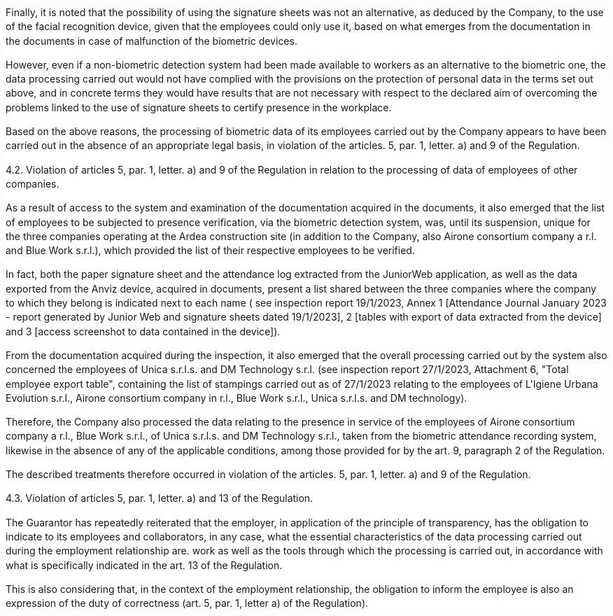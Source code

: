 Finally, it is noted that the possibility of using the signature sheets was not an alternative, as deduced by the Company, to the use of the facial recognition device, given that the employees could only use it, based on what emerges from the documentation in the documents in case of malfunction of the biometric devices.

However, even if a non-biometric detection system had been made available to workers as an alternative to the biometric one, the data processing carried out would not have complied with the provisions on the protection of personal data in the terms set out above, and in concrete terms they would have results that are not necessary with respect to the declared aim of overcoming the problems linked to the use of signature sheets to certify presence in the workplace.

Based on the above reasons, the processing of biometric data of its employees carried out by the Company appears to have been carried out in the absence of an appropriate legal basis, in violation of the articles. 5, par. 1, letter. a) and 9 of the Regulation.

4.2. Violation of articles 5, par. 1, letter. a) and 9 of the Regulation in relation to the processing of data of employees of other companies.

As a result of access to the system and examination of the documentation acquired in the documents, it also emerged that the list of employees to be subjected to presence verification, via the biometric detection system, was, until its suspension, unique for the three companies operating at the Ardea construction site (in addition to the Company, also Airone consortium company a r.l. and Blue Work s.r.l.), which provided the list of their respective employees to be verified.

In fact, both the paper signature sheet and the attendance log extracted from the JuniorWeb application, as well as the data exported from the Anviz device, acquired in documents, present a list shared between the three companies where the company to which they belong is indicated next to each name ( see inspection report 19/1/2023, Annex 1 \[Attendance Journal January 2023 - report generated by Junior Web and signature sheets dated 19/1/2023\], 2 \[tables with export of data extracted from the device\] and 3 \[access screenshot to data contained in the device\]).

From the documentation acquired during the inspection, it also emerged that the overall processing carried out by the system also concerned the employees of Unica s.r.l.s. and DM Technology s.r.l. (see inspection report 27/1/2023, Attachment 6, "Total employee export table", containing the list of stampings carried out as of 27/1/2023 relating to the employees of L'Igiene Urbana Evolution s.r.l., Airone consortium company in r.l., Blue Work s.r.l., Unica s.r.l.s. and DM technology).

Therefore, the Company also processed the data relating to the presence in service of the employees of Airone consortium company a r.l., Blue Work s.r.l., of Unica s.r.l.s. and DM Technology s.r.l., taken from the biometric attendance recording system, likewise in the absence of any of the applicable conditions, among those provided for by the art. 9, paragraph 2 of the Regulation.

The described treatments therefore occurred in violation of the articles. 5, par. 1, letter. a) and 9 of the Regulation.

4.3. Violation of articles 5, par. 1, letter. a) and 13 of the Regulation.

The Guarantor has repeatedly reiterated that the employer, in application of the principle of transparency, has the obligation to indicate to its employees and collaborators, in any case, what the essential characteristics of the data processing carried out during the employment relationship are. work as well as the tools through which the processing is carried out, in accordance with what is specifically indicated in the art. 13 of the Regulation.

This is also considering that, in the context of the employment relationship, the obligation to inform the employee is also an expression of the duty of correctness (art. 5, par. 1, letter a) of the Regulation).
